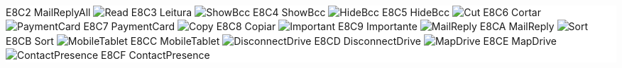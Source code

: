   <td>E8C2</td>
  <td>MailReplyAll</td>
 </tr>
<tr><td><img src="images/segoe-mdl/E8C3.png" width="32" height="32" alt="Read" /></td>
  <td>E8C3</td>
  <td>Leitura</td>
 </tr>
<tr><td><img src="images/segoe-mdl/E8C4.png" width="32" height="32" alt="ShowBcc" /></td>
  <td>E8C4</td>
  <td>ShowBcc</td>
 </tr>
<tr><td><img src="images/segoe-mdl/E8C5.png" width="32" height="32" alt="HideBcc" /></td>
  <td>E8C5</td>
  <td>HideBcc</td>
 </tr>
<tr><td><img src="images/segoe-mdl/E8C6.png" width="32" height="32" alt="Cut" /></td>
  <td>E8C6</td>
  <td>Cortar</td>
 </tr>
<tr><td><img src="images/segoe-mdl/E8C7.png" width="32" height="32" alt="PaymentCard" /></td>
  <td>E8C7</td>
  <td>PaymentCard</td>
 </tr>
<tr><td><img src="images/segoe-mdl/E8C8.png" width="32" height="32" alt="Copy" /></td>
  <td>E8C8</td>
  <td>Copiar</td>
 </tr>
<tr><td><img src="images/segoe-mdl/E8C9.png" width="32" height="32" alt="Important" /></td>
  <td>E8C9</td>
  <td>Importante</td>
 </tr>
<tr><td><img src="images/segoe-mdl/E8CA.png" width="32" height="32" alt="MailReply" /></td>
  <td>E8CA</td>
  <td>MailReply</td>
 </tr>
<tr><td><img src="images/segoe-mdl/E8CB.png" width="32" height="32" alt="Sort" /></td>
  <td>E8CB</td>
  <td>Sort</td>
 </tr>
<tr><td><img src="images/segoe-mdl/E8CC.png" width="32" height="32" alt="MobileTablet" /></td>
  <td>E8CC</td>
  <td>MobileTablet</td>
 </tr>
<tr><td><img src="images/segoe-mdl/E8CD.png" width="32" height="32" alt="DisconnectDrive" /></td>
  <td>E8CD</td>
  <td>DisconnectDrive</td>
 </tr>
<tr><td><img src="images/segoe-mdl/E8CE.png" width="32" height="32" alt="MapDrive" /></td>
  <td>E8CE</td>
  <td>MapDrive</td>
 </tr>
<tr><td><img src="images/segoe-mdl/E8CF.png" width="32" height="32" alt="ContactPresence" /></td>
  <td>E8CF</td>
  <td>ContactPresence</td>
 </tr>
